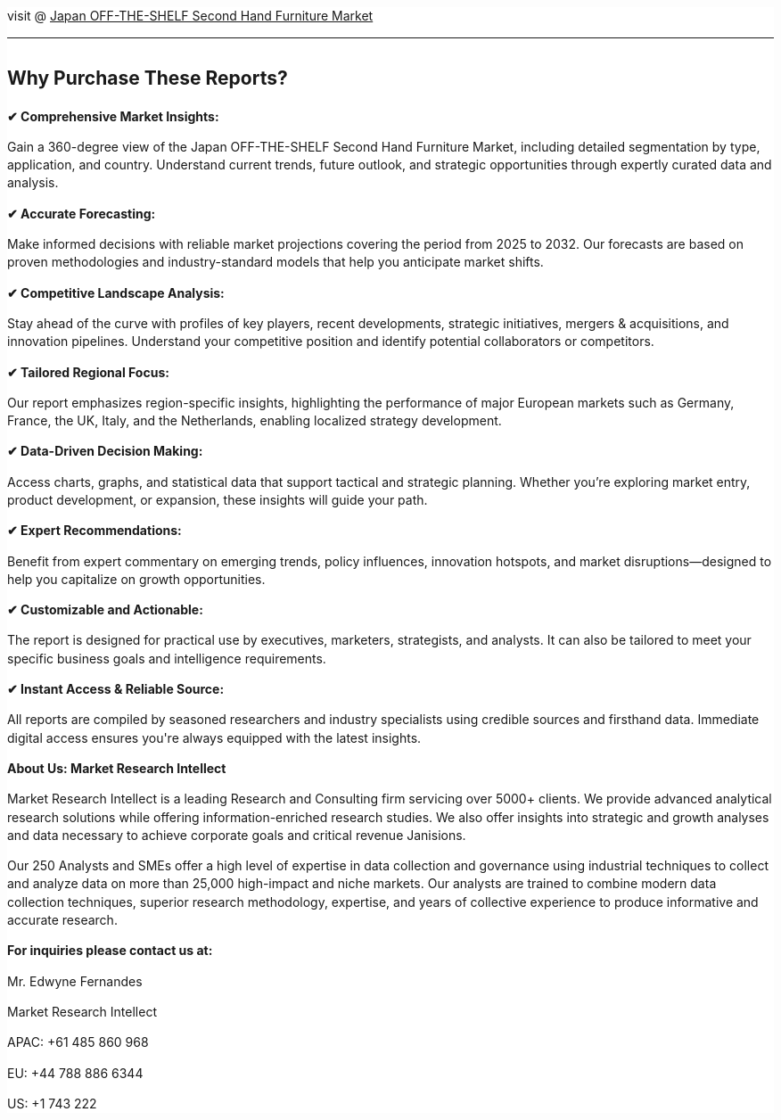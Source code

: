 visit&nbsp;@</strong>&nbsp;</span><span class="font-[700]"><a href="https://www.marketresearchintellect.com/product/global-off-the-shelf-second-hand-furniture-market-size-forecast/?utm_source=Linkedin&utm_medium=019" target="_blank" data-tracking-control-name="article-ssr-frontend-pulse_little-text-block" data-tracking-will-navigate="" data-test-link="">Japan OFF-THE-SHELF Second Hand Furniture Market</a></span></p></blockquote><hr /><h2>Why Purchase These Reports?</h2><p><strong>✔ Comprehensive Market Insights:</strong></p><p>Gain a 360-degree view of the Japan OFF-THE-SHELF Second Hand Furniture Market, including detailed segmentation by type, application, and country. Understand current trends, future outlook, and strategic opportunities through expertly curated data and analysis.</p><p><strong>✔ Accurate Forecasting:</strong></p><p>Make informed decisions with reliable market projections covering the period from 2025 to 2032. Our forecasts are based on proven methodologies and industry-standard models that help you anticipate market shifts.</p><p><strong>✔ Competitive Landscape Analysis:</strong></p><p>Stay ahead of the curve with profiles of key players, recent developments, strategic initiatives, mergers &amp; acquisitions, and innovation pipelines. Understand your competitive position and identify potential collaborators or competitors.</p><p><strong>✔ Tailored Regional Focus:</strong></p><p>Our report emphasizes region-specific insights, highlighting the performance of major European markets such as Germany, France, the UK, Italy, and the Netherlands, enabling localized strategy development.</p><p><strong>✔ Data-Driven Decision Making:</strong></p><p>Access charts, graphs, and statistical data that support tactical and strategic planning. Whether you&rsquo;re exploring market entry, product development, or expansion, these insights will guide your path.</p><p><strong>✔ Expert Recommendations:</strong></p><p>Benefit from expert commentary on emerging trends, policy influences, innovation hotspots, and market disruptions&mdash;designed to help you capitalize on growth opportunities.</p><p><strong>✔ Customizable and Actionable:</strong></p><p>The report is designed for practical use by executives, marketers, strategists, and analysts. It can also be tailored to meet your specific business goals and intelligence requirements.</p><p><strong>✔ Instant Access &amp; Reliable Source:</strong></p><p>All reports are compiled by seasoned researchers and industry specialists using credible sources and firsthand data. Immediate digital access ensures you're always equipped with the latest insights.</p><p><strong><span class="font-[700]">About Us: Market Research Intellect</span></strong></p><p><span class="">Market Research Intellect is a leading Research and Consulting firm servicing over 5000+ clients. We provide advanced analytical research solutions while offering information-enriched research studies.&nbsp;</span>We also offer insights into strategic and growth analyses and data necessary to achieve corporate goals and critical revenue Janisions.</p><p><span class="">Our 250 Analysts and SMEs offer a high level of expertise in data collection and governance using industrial techniques to collect and analyze data on more than 25,000 high-impact and niche markets. Our analysts are trained to combine modern data collection techniques, superior research methodology, expertise, and years of collective experience to produce informative and accurate research.</span></p><p><strong>For inquiries please contact us at:</strong></p><p>Mr. Edwyne Fernandes</p><p>Market Research Intellect</p><p>APAC: +61 485 860 968</p><p>EU: +44 788 886 6344</p><p>US: +1 743 222